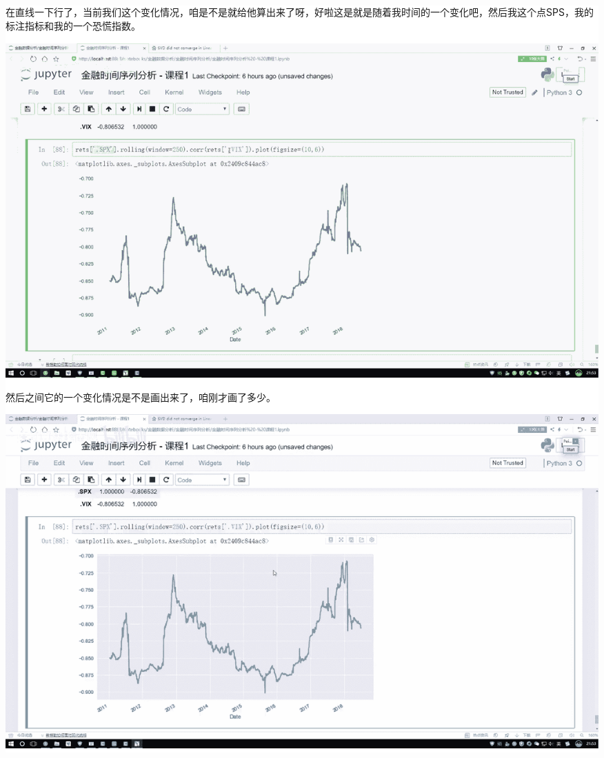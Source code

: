 在直线一下行了，当前我们这个变化情况，咱是不是就给他算出来了呀，好啦这是就是随着我时间的一个变化吧，然后我这个点SPS，我的标注指标和我的一个恐慌指数。



![](img/814c096636b393a8c4476fa4f5dc82b9_85.png)

然后之间它的一个变化情况是不是画出来了，咱刚才画了多少。

![](img/814c096636b393a8c4476fa4f5dc82b9_87.png)
